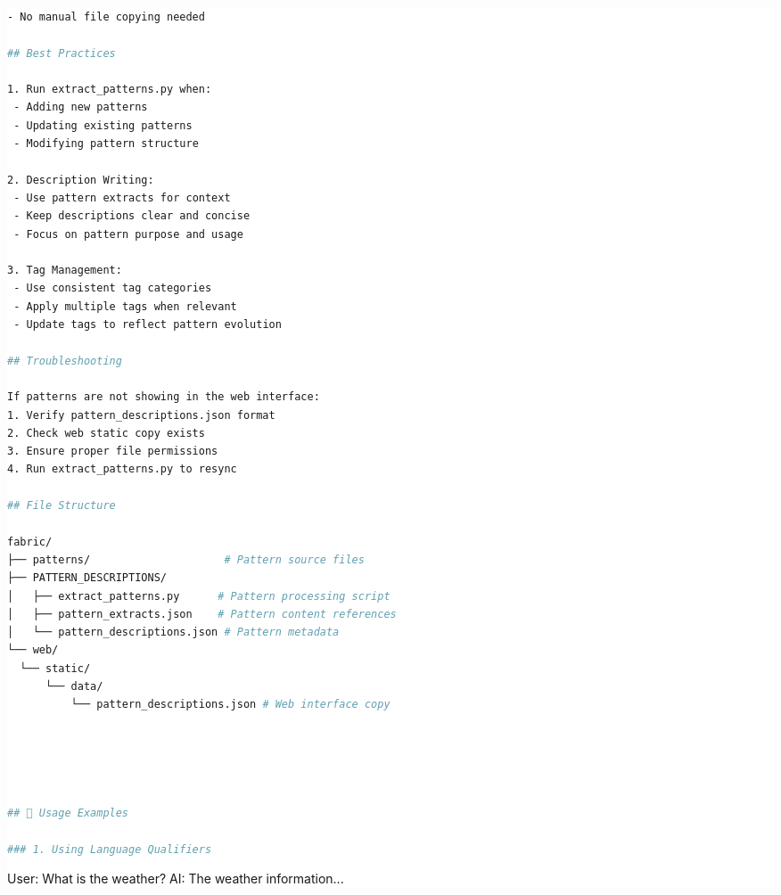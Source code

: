   ```bash
- No manual file copying needed

## Best Practices

1. Run extract_patterns.py when:
   - Adding new patterns
   - Updating existing patterns
   - Modifying pattern structure

2. Description Writing:
   - Use pattern extracts for context
   - Keep descriptions clear and concise
   - Focus on pattern purpose and usage

3. Tag Management:
   - Use consistent tag categories
   - Apply multiple tags when relevant
   - Update tags to reflect pattern evolution

## Troubleshooting

If patterns are not showing in the web interface:
1. Verify pattern_descriptions.json format
2. Check web static copy exists
3. Ensure proper file permissions
4. Run extract_patterns.py to resync

## File Structure

fabric/
├── patterns/                     # Pattern source files
├── PATTERN_DESCRIPTIONS/
│   ├── extract_patterns.py      # Pattern processing script
│   ├── pattern_extracts.json    # Pattern content references
│   └── pattern_descriptions.json # Pattern metadata
└── web/
    └── static/
        └── data/
            └── pattern_descriptions.json # Web interface copy





## 🎯 Usage Examples

### 1. Using Language Qualifiers
```
User: What is the weather?
AI: The weather information...
